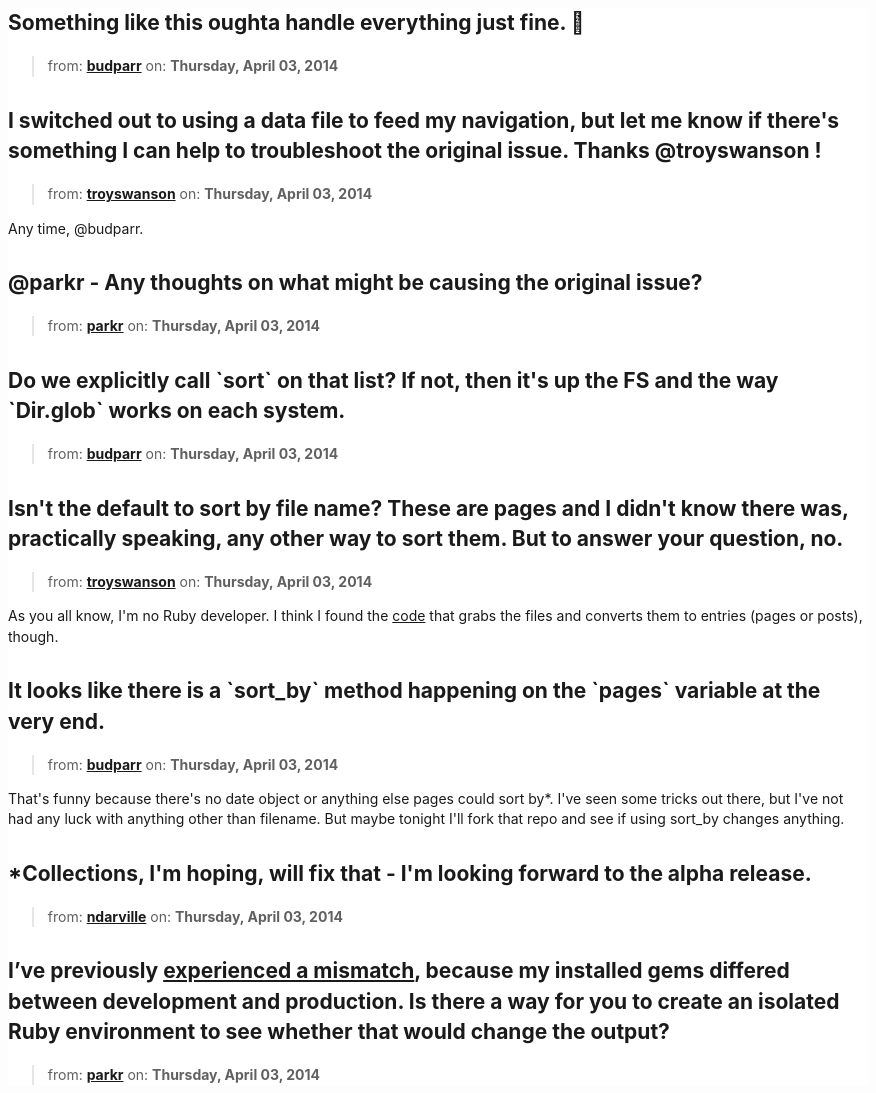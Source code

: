 Something like this oughta handle everything just fine. :beers: 
---
> from: [**budparr**](https://github.com/jekyll/jekyll-help/issues/10#issuecomment-39477602) on: **Thursday, April 03, 2014**

I switched out to using a data file to feed my navigation, but let me know if there&#x27;s something I can help to troubleshoot the original issue. Thanks @troyswanson !
---
> from: [**troyswanson**](https://github.com/jekyll/jekyll-help/issues/10#issuecomment-39485482) on: **Thursday, April 03, 2014**

Any time, @budparr.

@parkr - Any thoughts on what might be causing the original issue?
---
> from: [**parkr**](https://github.com/jekyll/jekyll-help/issues/10#issuecomment-39487427) on: **Thursday, April 03, 2014**

Do we explicitly call &#x60;sort&#x60; on that list? If not, then it&#x27;s up the FS and the way &#x60;Dir.glob&#x60; works on each system.
---
> from: [**budparr**](https://github.com/jekyll/jekyll-help/issues/10#issuecomment-39487812) on: **Thursday, April 03, 2014**

Isn&#x27;t the default to sort by file name? These are pages and I didn&#x27;t know there was, practically speaking, any other way to sort them. But to answer your question, no.
---
> from: [**troyswanson**](https://github.com/jekyll/jekyll-help/issues/10#issuecomment-39488674) on: **Thursday, April 03, 2014**

As you all know, I&#x27;m no Ruby developer. I think I found the [code](https://github.com/jekyll/jekyll/blob/df8458275de4dc3d0f9b92c5247ff20832d1cc8e/lib/jekyll/site.rb#L131-L161) that grabs the files and converts them to entries (pages or posts), though.

It looks like there is a &#x60;sort_by&#x60; method happening on the &#x60;pages&#x60; variable at the very end.
---
> from: [**budparr**](https://github.com/jekyll/jekyll-help/issues/10#issuecomment-39489680) on: **Thursday, April 03, 2014**

That&#x27;s funny because there&#x27;s no date object or anything else pages could sort by*. I&#x27;ve seen some tricks out there, but I&#x27;ve not had any luck with anything other than filename. But maybe tonight I&#x27;ll fork that repo and see if using sort_by changes anything.

*Collections, I&#x27;m hoping, will fix that - I&#x27;m looking forward to the alpha release.
---
> from: [**ndarville**](https://github.com/jekyll/jekyll-help/issues/10#issuecomment-39495789) on: **Thursday, April 03, 2014**

I’ve previously [experienced a mismatch](https://github.com/ndarville/ndarville.github.io/issues/7), because my installed gems differed between development and production. Is there a way for you to create an isolated Ruby environment to see whether that would change the output?
---
> from: [**parkr**](https://github.com/jekyll/jekyll-help/issues/10#issuecomment-39496061) on: **Thursday, April 03, 2014**

